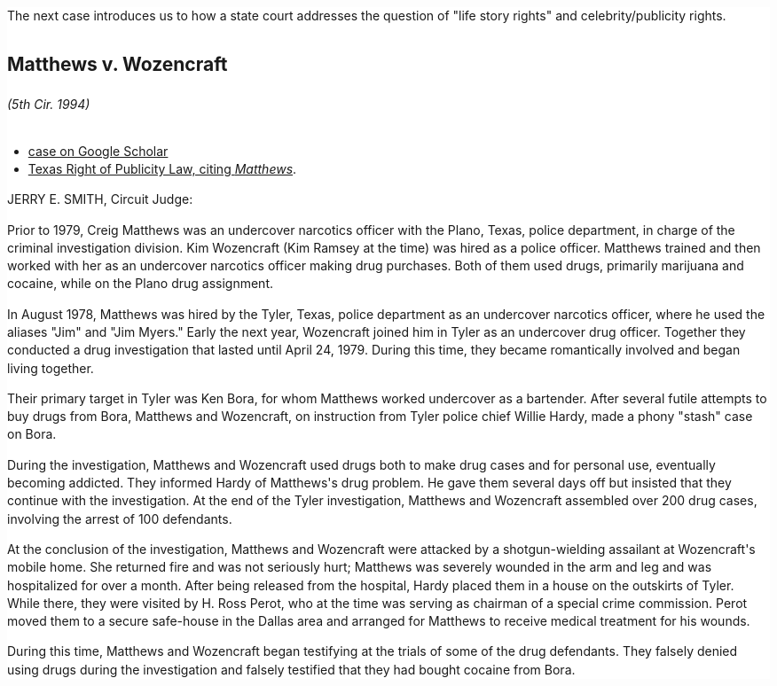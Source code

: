 The next case introduces us to how a state court addresses the question of "life story rights" and celebrity/publicity rights.

## Matthews v. Wozencraft

###### (5th Cir. 1994)

* [case on Google Scholar](http://scholar.google.com/scholar_case?case=1997318397198235568)
* [Texas Right of Publicity Law, citing *Matthews*](http://www.dmlp.org/legal-guide/texas-right-publicity-law).

JERRY E. SMITH, Circuit Judge:

Prior to 1979, Creig Matthews was an undercover narcotics officer with
the Plano, Texas, police department, in charge of the criminal
investigation division. Kim Wozencraft (Kim Ramsey at the time) was
hired as a police officer. Matthews trained and then worked with her as
an undercover narcotics officer making drug purchases. Both of them used
drugs, primarily marijuana and cocaine, while on the Plano drug
assignment.

In August 1978, Matthews was hired by the Tyler, Texas, police
department as an undercover narcotics officer, where he used the aliases
"Jim" and "Jim Myers." Early the next year, Wozencraft joined him in
Tyler as an undercover drug officer. Together they conducted a drug
investigation that lasted until April 24, 1979. During this time, they
became romantically involved and began living together.

Their primary target in Tyler was Ken Bora, for whom Matthews worked
undercover as a bartender. After several futile attempts to buy drugs
from Bora, Matthews and Wozencraft, on instruction from Tyler police
chief Willie Hardy, made a phony "stash" case on Bora.

During the investigation, Matthews and Wozencraft used drugs both to
make drug cases and for personal use, eventually becoming addicted. They
informed Hardy of Matthews's drug problem. He gave them several days off
but insisted that they continue with the investigation. At the end of
the Tyler investigation, Matthews and Wozencraft assembled over 200 drug
cases, involving the arrest of 100 defendants.

At the conclusion of the investigation, Matthews and Wozencraft were
attacked by a shotgun-wielding assailant at Wozencraft's mobile home.
She returned fire and was not seriously hurt; Matthews was severely
wounded in the arm and leg and was hospitalized for over a month. After
being released from the hospital, Hardy placed them in a house on the
outskirts of Tyler. While there, they were visited by H. Ross Perot, who
at the time was serving as chairman of a special crime commission. Perot
moved them to a secure safe-house in the Dallas area and arranged for
Matthews to receive medical treatment for his wounds.

During this time, Matthews and Wozencraft began testifying at the trials
of some of the drug defendants. They falsely denied using drugs during
the investigation and falsely testified that they had bought cocaine
from Bora.
